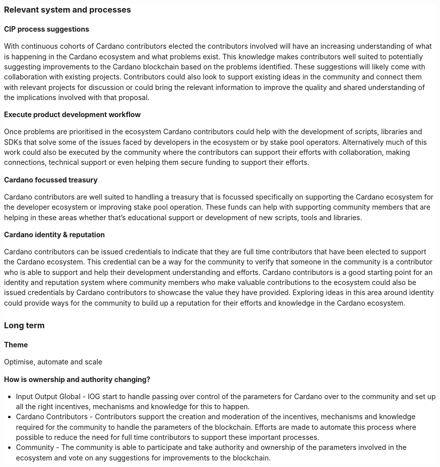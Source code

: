 

### Relevant system and processes



**CIP process suggestions**

With continuous cohorts of Cardano contributors elected the contributors involved will have an increasing understanding of what is happening in the Cardano ecosystem and what problems exist. This knowledge makes contributors well suited to potentially suggesting improvements to the Cardano blockchain based on the problems identified. These suggestions will likely come with collaboration with existing projects. Contributors could also look to support existing ideas in the community and connect them with relevant projects for discussion or could bring the relevant information to improve the quality and shared understanding of the implications involved with that proposal.



**Execute product development workflow**

Once problems are prioritised in the ecosystem Cardano contributors could help with the development of scripts, libraries and SDKs that solve some of the issues faced by developers in the ecosystem or by stake pool operators. Alternatively much of this work could also be executed by the community where the contributors can support their efforts with collaboration, making connections, technical support or even helping them secure funding to support their efforts.



**Cardano focussed treasury**

Cardano contributors are well suited to handling a treasury that is focussed specifically on supporting the Cardano ecosystem for the developer ecosystem or improving stake pool operation. These funds can help with supporting community members that are helping in these areas whether that’s educational support or development of new scripts, tools and libraries.



**Cardano identity & reputation**

Cardano contributors can be issued credentials to indicate that they are full time contributors that have been elected to support the Cardano ecosystem. This credential can be a way for the community to verify that someone in the community is a contributor who is able to support and help their development understanding and efforts. Cardano contributors is a good starting point for an identity and reputation system where community members who make valuable contributions to the ecosystem could also be issued credentials by Cardano contributors to showcase the value they have provided. Exploring ideas in this area around identity could provide ways for the community to build up a reputation for their efforts and knowledge in the Cardano ecosystem.



### Long term



**Theme**

Optimise, automate and scale



**How is ownership and authority changing?**

* Input Output Global - IOG start to handle passing over control of the parameters for Cardano over to the community and set up all the right incentives, mechanisms and knowledge for this to happen.
* Cardano Contributors - Contributors support the creation and moderation of the incentives, mechanisms and knowledge required for the community to handle the parameters of the blockchain. Efforts are made to automate this process where possible to reduce the need for full time contributors to support these important processes.
* Community - The community is able to participate and take authority and ownership of the parameters involved in the ecosystem and vote on any suggestions for improvements to the blockchain.
